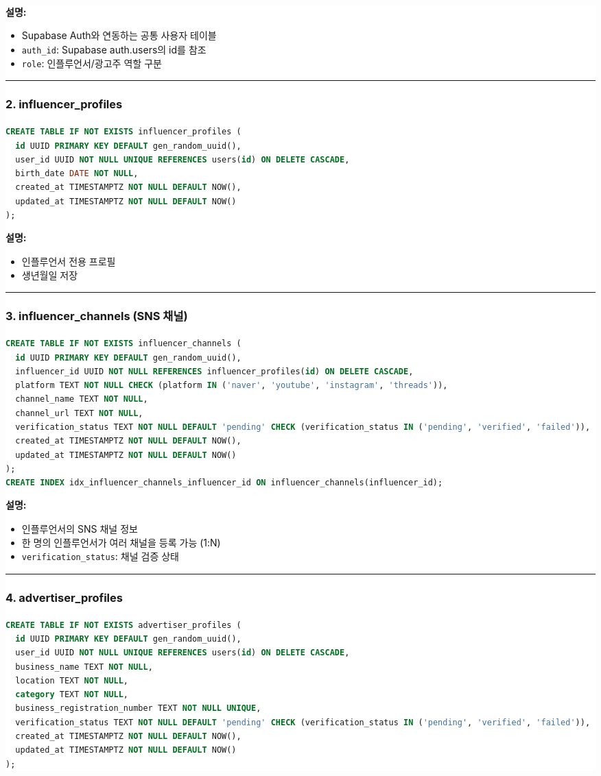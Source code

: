 **설명:**
- Supabase Auth와 연동하는 공통 사용자 테이블
- `auth_id`: Supabase auth.users의 id를 참조
- `role`: 인플루언서/광고주 역할 구분

---

### 2. influencer_profiles
```sql
CREATE TABLE IF NOT EXISTS influencer_profiles (
  id UUID PRIMARY KEY DEFAULT gen_random_uuid(),
  user_id UUID NOT NULL UNIQUE REFERENCES users(id) ON DELETE CASCADE,
  birth_date DATE NOT NULL,
  created_at TIMESTAMPTZ NOT NULL DEFAULT NOW(),
  updated_at TIMESTAMPTZ NOT NULL DEFAULT NOW()
);
```

**설명:**
- 인플루언서 전용 프로필
- 생년월일 저장

---

### 3. influencer_channels (SNS 채널)
```sql
CREATE TABLE IF NOT EXISTS influencer_channels (
  id UUID PRIMARY KEY DEFAULT gen_random_uuid(),
  influencer_id UUID NOT NULL REFERENCES influencer_profiles(id) ON DELETE CASCADE,
  platform TEXT NOT NULL CHECK (platform IN ('naver', 'youtube', 'instagram', 'threads')),
  channel_name TEXT NOT NULL,
  channel_url TEXT NOT NULL,
  verification_status TEXT NOT NULL DEFAULT 'pending' CHECK (verification_status IN ('pending', 'verified', 'failed')),
  created_at TIMESTAMPTZ NOT NULL DEFAULT NOW(),
  updated_at TIMESTAMPTZ NOT NULL DEFAULT NOW()
);
CREATE INDEX idx_influencer_channels_influencer_id ON influencer_channels(influencer_id);
```

**설명:**
- 인플루언서의 SNS 채널 정보
- 한 명의 인플루언서가 여러 채널을 등록 가능 (1:N)
- `verification_status`: 채널 검증 상태

---

### 4. advertiser_profiles
```sql
CREATE TABLE IF NOT EXISTS advertiser_profiles (
  id UUID PRIMARY KEY DEFAULT gen_random_uuid(),
  user_id UUID NOT NULL UNIQUE REFERENCES users(id) ON DELETE CASCADE,
  business_name TEXT NOT NULL,
  location TEXT NOT NULL,
  category TEXT NOT NULL,
  business_registration_number TEXT NOT NULL UNIQUE,
  verification_status TEXT NOT NULL DEFAULT 'pending' CHECK (verification_status IN ('pending', 'verified', 'failed')),
  created_at TIMESTAMPTZ NOT NULL DEFAULT NOW(),
  updated_at TIMESTAMPTZ NOT NULL DEFAULT NOW()
);
```

